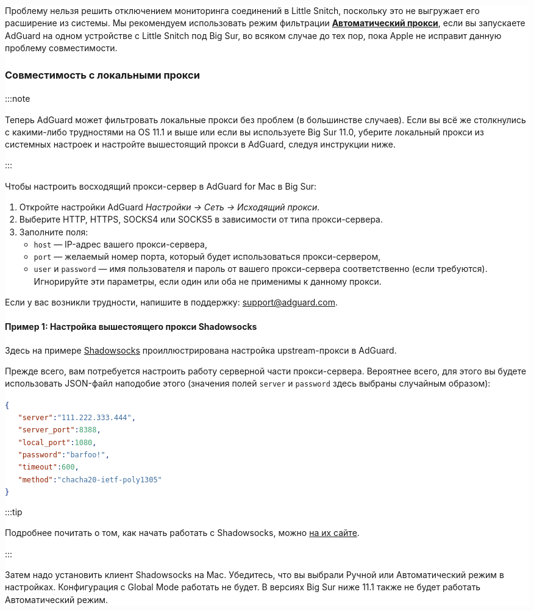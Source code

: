 Проблему нельзя решить отключением мониторинга соединений в Little Snitch, поскольку это не выгружает его расширение из системы. Мы рекомендуем использовать режим фильтрации [**Автоматический прокси**](#automatic-proxy), если вы запускаете AdGuard на одном устройстве с Little Snitch под Big Sur, во всяком случае до тех пор, пока Apple не исправит данную проблему совместимости.

### Совместимость с локальными прокси

:::note

Теперь AdGuard может фильтровать локальные прокси без проблем (в большинстве случаев). Если вы всё же столкнулись с какими-либо трудностями на OS 11.1 и выше или если вы используете Big Sur 11.0, уберите локальный прокси из системных настроек и настройте вышестоящий прокси в AdGuard, следуя инструкции ниже.

:::

Чтобы настроить восходящий прокси-сервер в AdGuard for Mac в Big Sur:

1. Откройте настройки AdGuard *Настройки → Сеть → Исходящий прокси*.
2. Выберите HTTP, HTTPS, SOCKS4 или SOCKS5 в зависимости от типа прокси-сервера.
3. Заполните поля:
    - `host` — IP-адрес вашего прокси-сервера,
    - `port` — желаемый номер порта, который будет использоваться прокси-сервером,
    - `user` и `password` — имя пользователя и пароль от вашего прокси-сервера соответственно (если требуются). Игнорируйте эти параметры, если один или оба не применимы к данному прокси.

Если у вас возникли трудности, напишите в поддержку: support@adguard.com.

#### Пример 1: Настройка вышестоящего прокси Shadowsocks

Здесь на примере [Shadowsocks](https://shadowsocks.org) проиллюстрирована настройка upstream-прокси в AdGuard.

Прежде всего, вам потребуется настроить работу серверной части прокси-сервера. Вероятнее всего, для этого вы будете использовать JSON-файл наподобие этого (значения полей `server` и `password` здесь выбраны случайным образом):

```json
{
   "server":"111.222.333.444",
   "server_port":8388,
   "local_port":1080,
   "password":"barfoo!",
   "timeout":600,
   "method":"chacha20-ietf-poly1305"
}
```

:::tip

Подробнее почитать о том, как начать работать с Shadowsocks, можно [на их сайте](https://shadowsocks.org/guide/what-is-shadowsocks.html).

:::

Затем надо установить клиент Shadowsocks на Mac. Убедитесь, что вы выбрали Ручной или Автоматический режим в настройках. Конфигурация с Global Mode работать не будет. В версиях Big Sur ниже 11.1 также не будет работать Автоматический режим.
